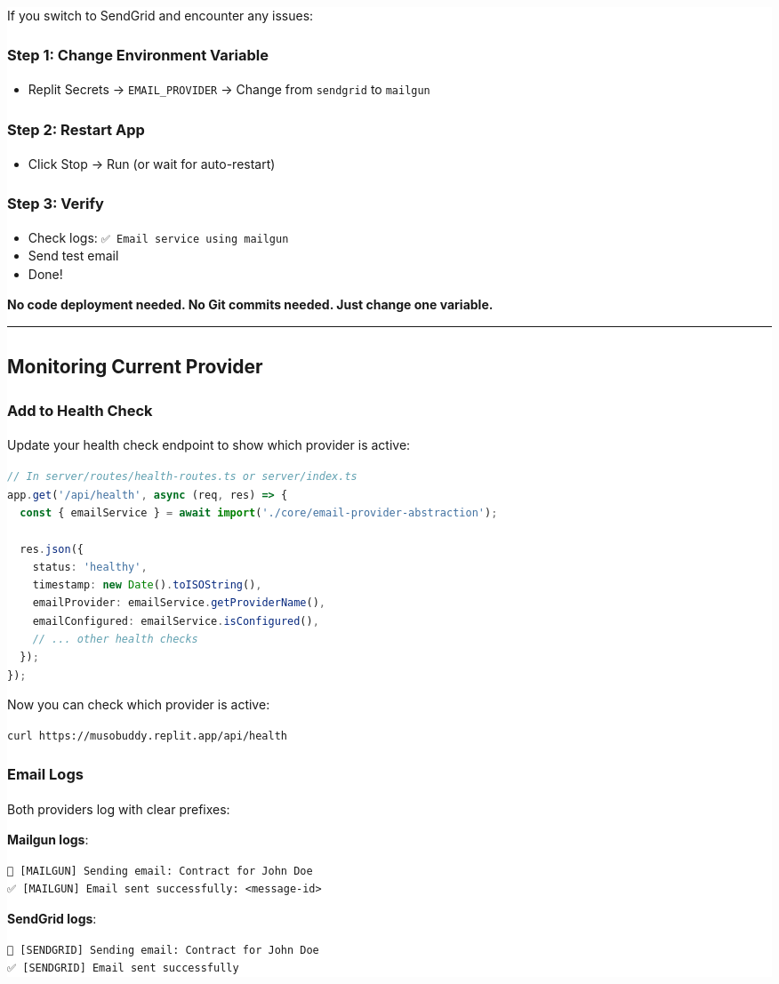 If you switch to SendGrid and encounter any issues:

### Step 1: Change Environment Variable
- Replit Secrets → `EMAIL_PROVIDER` → Change from `sendgrid` to `mailgun`

### Step 2: Restart App
- Click Stop → Run (or wait for auto-restart)

### Step 3: Verify
- Check logs: `✅ Email service using mailgun`
- Send test email
- Done!

**No code deployment needed. No Git commits needed. Just change one variable.**

---

## Monitoring Current Provider

### Add to Health Check

Update your health check endpoint to show which provider is active:

```typescript
// In server/routes/health-routes.ts or server/index.ts
app.get('/api/health', async (req, res) => {
  const { emailService } = await import('./core/email-provider-abstraction');

  res.json({
    status: 'healthy',
    timestamp: new Date().toISOString(),
    emailProvider: emailService.getProviderName(),
    emailConfigured: emailService.isConfigured(),
    // ... other health checks
  });
});
```

Now you can check which provider is active:
```bash
curl https://musobuddy.replit.app/api/health
```

### Email Logs

Both providers log with clear prefixes:

**Mailgun logs**:
```
📧 [MAILGUN] Sending email: Contract for John Doe
✅ [MAILGUN] Email sent successfully: <message-id>
```

**SendGrid logs**:
```
📧 [SENDGRID] Sending email: Contract for John Doe
✅ [SENDGRID] Email sent successfully
```
